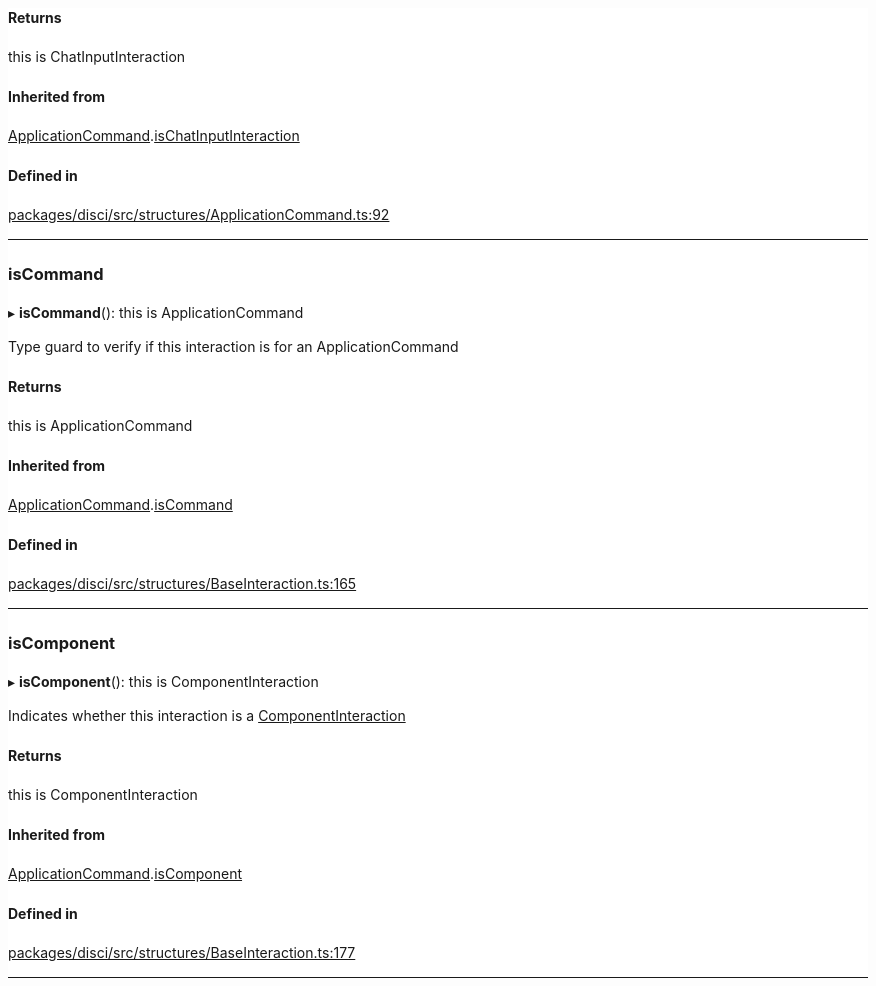 #### Returns

this is ChatInputInteraction

#### Inherited from

[ApplicationCommand](ApplicationCommand.md).[isChatInputInteraction](ApplicationCommand.md#ischatinputinteraction)

#### Defined in

[packages/disci/src/structures/ApplicationCommand.ts:92](https://github.com/typicalninja493/disci/blob/5ebdd02/packages/disci/src/structures/ApplicationCommand.ts#L92)

___

### isCommand

▸ **isCommand**(): this is ApplicationCommand

Type guard to verify if this interaction is for an ApplicationCommand

#### Returns

this is ApplicationCommand

#### Inherited from

[ApplicationCommand](ApplicationCommand.md).[isCommand](ApplicationCommand.md#iscommand)

#### Defined in

[packages/disci/src/structures/BaseInteraction.ts:165](https://github.com/typicalninja493/disci/blob/5ebdd02/packages/disci/src/structures/BaseInteraction.ts#L165)

___

### isComponent

▸ **isComponent**(): this is ComponentInteraction

Indicates whether this interaction is a [ComponentInteraction](ComponentInteraction.md)

#### Returns

this is ComponentInteraction

#### Inherited from

[ApplicationCommand](ApplicationCommand.md).[isComponent](ApplicationCommand.md#iscomponent)

#### Defined in

[packages/disci/src/structures/BaseInteraction.ts:177](https://github.com/typicalninja493/disci/blob/5ebdd02/packages/disci/src/structures/BaseInteraction.ts#L177)

___
